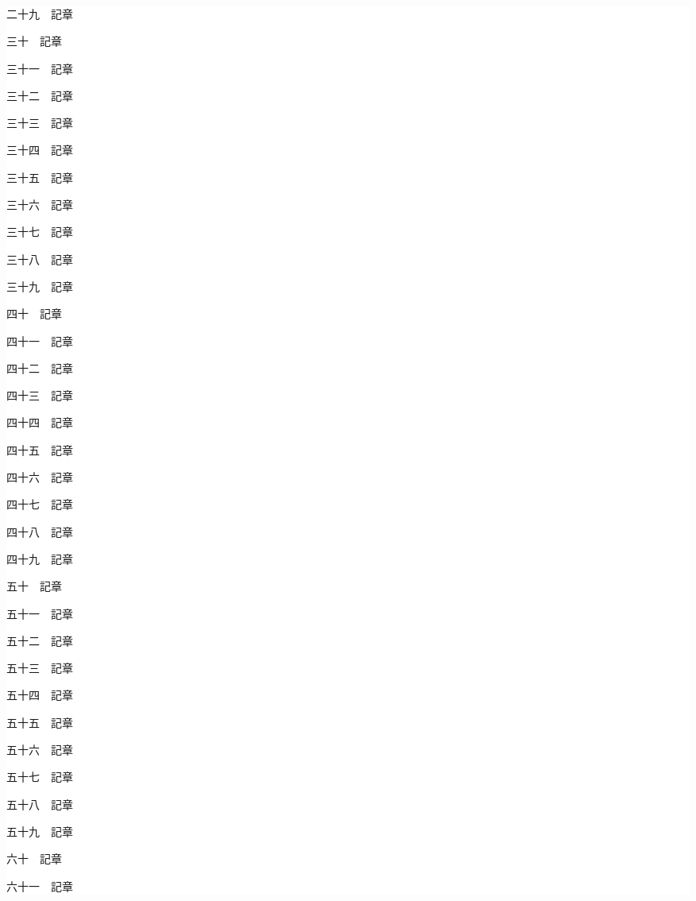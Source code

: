 </blockquote>二十九　記章<blockquote>

</blockquote>三十　記章<blockquote>

</blockquote>三十一　記章<blockquote>

</blockquote>三十二　記章<blockquote>

</blockquote>三十三　記章<blockquote>

</blockquote>三十四　記章<blockquote>

</blockquote>三十五　記章<blockquote>

</blockquote>三十六　記章<blockquote>

</blockquote>三十七　記章<blockquote>

</blockquote>三十八　記章<blockquote>

</blockquote>三十九　記章<blockquote>

</blockquote>四十　記章<blockquote>

</blockquote>四十一　記章<blockquote>

</blockquote>四十二　記章<blockquote>

</blockquote>四十三　記章<blockquote>

</blockquote>四十四　記章<blockquote>

</blockquote>四十五　記章<blockquote>

</blockquote>四十六　記章<blockquote>

</blockquote>四十七　記章<blockquote>

</blockquote>四十八　記章<blockquote>

</blockquote>四十九　記章<blockquote>

</blockquote>五十　記章<blockquote>

</blockquote>五十一　記章<blockquote>

</blockquote>五十二　記章<blockquote>

</blockquote>五十三　記章<blockquote>

</blockquote>五十四　記章<blockquote>

</blockquote>五十五　記章<blockquote>

</blockquote>五十六　記章<blockquote>

</blockquote>五十七　記章<blockquote>

</blockquote>五十八　記章<blockquote>

</blockquote>五十九　記章<blockquote>

</blockquote>六十　記章<blockquote>

</blockquote>六十一　記章<blockquote>
